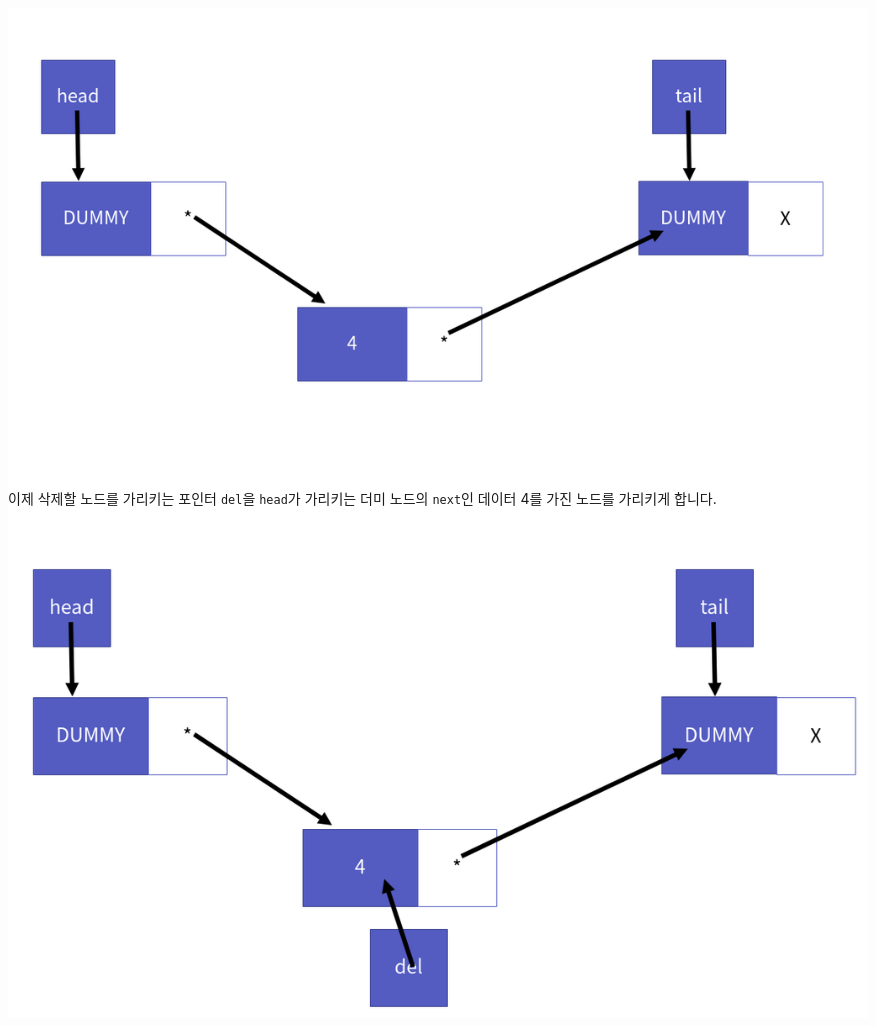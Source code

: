 ![연결 리스트 꼬리 삭제 1](../images/ch05/linkedlist12.png)

이제 삭제할 노드를 가리키는 포인터 `del`을 `head`가 가리키는 더미 노드의 `next`인 데이터 4를 가진 노드를 가리키게 합니다.

![연결 리스트 꼬리 삭제 2](../images/ch05/linkedlist26.png)

